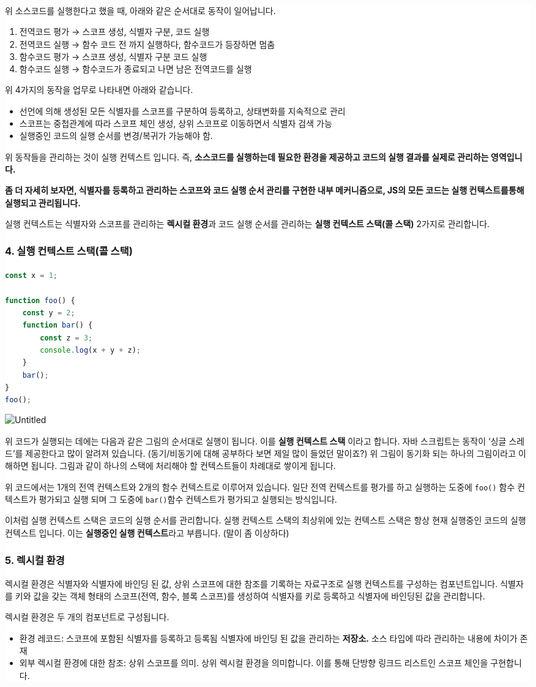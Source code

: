 위 소스코드를 실행한다고 했을 때, 아래와 같은 순서대로 동작이 일어납니다.

1. 전역코드 평가 → 스코프 생성, 식별자 구분, 코드 실행
2. 전역코드 실행 → 함수 코드 전 까지 실행하다, 함수코드가 등장하면 멈춤
3. 함수코드 평가 → 스코프 생성, 식별자 구분 코드 실행
4. 함수코드 실행 → 함수코드가 종료되고 나면 남은 전역코드를 실행

위 4가지의 동작을 업무로 나타내면 아래와 같습니다.

-   선언에 의해 생성된 모든 식별자를 스코프를 구분하여 등록하고, 상태변화를 지속적으로 관리
-   스코프는 중첩관계에 따라 스코프 체인 생성, 상위 스코프로 이동하면서 식별자 검색 가능
-   실행중인 코드의 실행 순서를 변경/복귀가 가능해야 함.

위 동작들을 관리하는 것이 실행 컨텍스트 입니다. 즉, **소스코드를 실행하는데 필요한 환경을 제공하고 코드의 실행 결과를 실제로 관리하는 영역입니다.**

**좀 더 자세히 보자면, 식별자를 등록하고 관리하는 스코프와 코드 실행 순서 관리를 구현한 내부 메커니즘으로, JS의 모든 코드는 실행 컨텍스트를통해 실행되고 관리됩니다.**

실행 컨텍스트는 식별자와 스코프를 관리하는 **렉시컬 환경**과 코드 실행 순서를 관리하는 **실행 컨텍스트 스택(콜 스택)** 2가지로 관리합니다.

### 4. 실행 컨텍스트 스택(콜 스택)

```jsx
const x = 1;

function foo() {
    const y = 2;
    function bar() {
        const z = 3;
        console.log(x + y + z);
    }
    bar();
}
foo();
```

![Untitled](https://s3-us-west-2.amazonaws.com/secure.notion-static.com/7e9b83ff-4d5a-4df1-806c-183f922a82ed/Untitled.png)

위 코드가 실행되는 데에는 다음과 같은 그림의 순서대로 실행이 됩니다. 이를 **실행 컨텍스트 스택** 이라고 합니다. 자바 스크립트는 동작이 ‘싱글 스레드’를 제공한다고 많이 알려져 있습니다. (동기/비동기에 대해 공부하다 보면 제일 많이 들었던 말이죠?) 위 그림이 동기화 되는 하나의 그림이라고 이해하면 됩니다. 그림과 같이 하나의 스택에 처리해야 할 컨텍스트들이 차례대로 쌓이게 됩니다.

위 코드에서는 1개의 전역 컨텍스트와 2개의 함수 컨텍스트로 이루어져 있습니다. 일단 전역 컨텍스트를 평가를 하고 실행하는 도중에 `foo()` 함수 컨텍스트가 평가되고 실행 되며 그 도중에 `bar()`함수 컨텍스트가 평가되고 실행되는 방식입니다.

이처럼 실행 컨텍스트 스택은 코드의 실행 순서를 관리합니다. 실행 컨텍스트 스택의 최상위에 있는 컨텍스트 스택은 항상 현재 실행중인 코드의 실행 컨텍스트 입니다. 이는 **실행중인 실행 컨텍스트**라고 부릅니다. (말이 좀 이상하다)

### 5. 렉시컬 환경

렉시컬 환경은 식별자와 식별자에 바인딩 된 값, 상위 스코프에 대한 참조를 기록하는 자료구조로 실행 컨텍스트를 구성하는 컴포넌트입니다. 식별자를 키와 값을 갖는 객체 형태의 스코프(전역, 함수, 블록 스코프)를 생성하여 식별자를 키로 등록하고 식별자에 바인딩된 값을 관리합니다.

렉시컬 환경은 두 개의 컴포넌트로 구성됩니다.

-   환경 레코드: 스코프에 포함된 식별자를 등록하고 등록됨 식별자에 바인딩 된 값을 관리하는 **저장소.** 소스 타입에 따라 관리하는 내용에 차이가 존재
-   외부 렉시컬 환경에 대한 참조: 상위 스코프를 의미. 상위 렉시컬 환경을 의미합니다. 이를 통해 단방향 링크드 리스트인 스코프 체인을 구현합니다.
